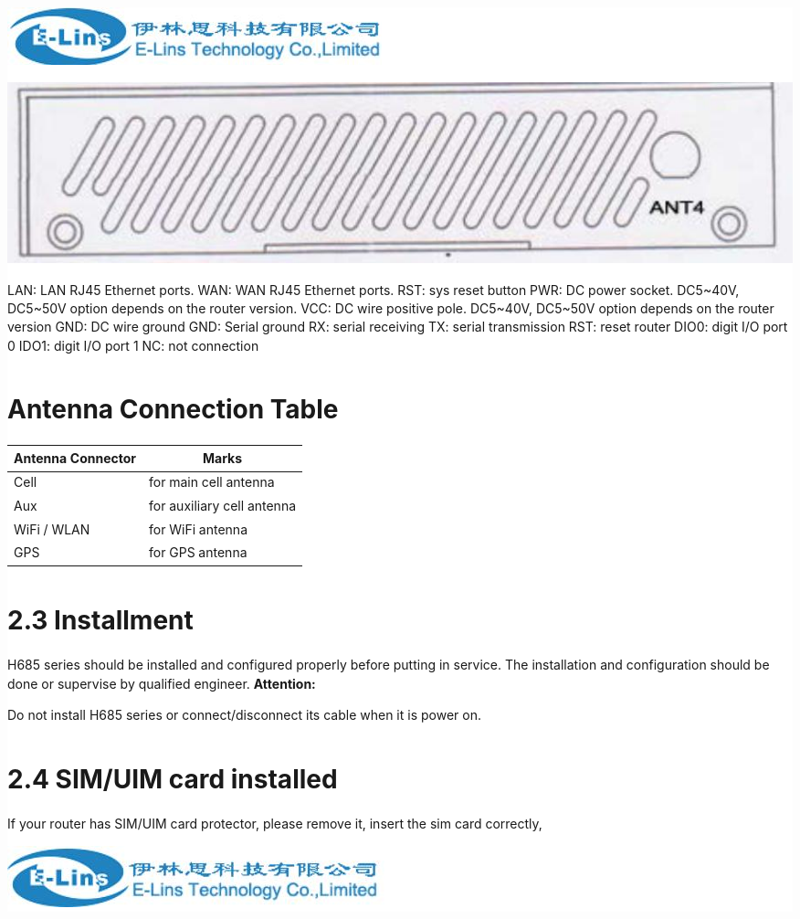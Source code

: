 ![](_page_8_Picture_1.jpeg)

![](_page_8_Figure_2.jpeg)

LAN: LAN RJ45 Ethernet ports. WAN: WAN RJ45 Ethernet ports. RST: sys reset button PWR: DC power socket. DC5~40V, DC5~50V option depends on the router version. VCC: DC wire positive pole. DC5~40V, DC5~50V option depends on the router version GND: DC wire ground GND: Serial ground RX: serial receiving TX: serial transmission RST: reset router DIO0: digit I/O port 0 IDO1: digit I/O port 1 NC: not connection

# **Antenna Connection Table**

| Antenna Connector | Marks                      |
|-------------------|----------------------------|
| Cell              | for main cell antenna      |
| Aux               | for auxiliary cell antenna |
| WiFi / WLAN       | for WiFi antenna           |
| GPS               | for GPS antenna            |

# **2.3 Installment**

H685 series should be installed and configured properly before putting in service. The installation and configuration should be done or supervise by qualified engineer. **Attention:** 

Do not install H685 series or connect/disconnect its cable when it is power on.

# **2.4 SIM/UIM card installed**

If your router has SIM/UIM card protector, please remove it, insert the sim card correctly,

![](_page_9_Picture_1.jpeg)
